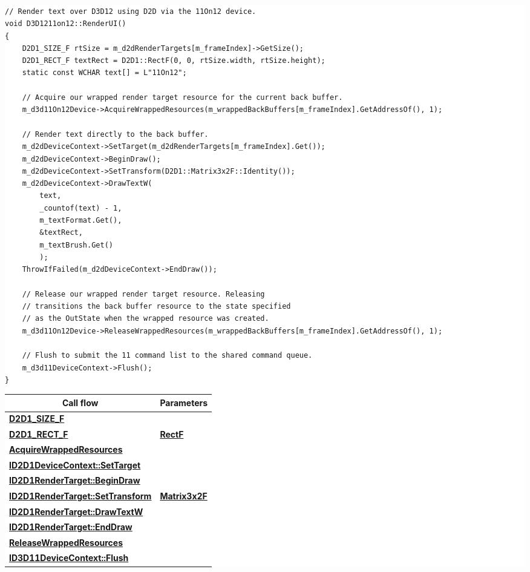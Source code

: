 ``` syntax
// Render text over D3D12 using D2D via the 11On12 device.
void D3D1211on12::RenderUI()
{
    D2D1_SIZE_F rtSize = m_d2dRenderTargets[m_frameIndex]->GetSize();
    D2D1_RECT_F textRect = D2D1::RectF(0, 0, rtSize.width, rtSize.height);
    static const WCHAR text[] = L"11On12";

    // Acquire our wrapped render target resource for the current back buffer.
    m_d3d11On12Device->AcquireWrappedResources(m_wrappedBackBuffers[m_frameIndex].GetAddressOf(), 1);

    // Render text directly to the back buffer.
    m_d2dDeviceContext->SetTarget(m_d2dRenderTargets[m_frameIndex].Get());
    m_d2dDeviceContext->BeginDraw();
    m_d2dDeviceContext->SetTransform(D2D1::Matrix3x2F::Identity());
    m_d2dDeviceContext->DrawTextW(
        text,
        _countof(text) - 1,
        m_textFormat.Get(),
        &textRect,
        m_textBrush.Get()
        );
    ThrowIfFailed(m_d2dDeviceContext->EndDraw());

    // Release our wrapped render target resource. Releasing 
    // transitions the back buffer resource to the state specified
    // as the OutState when the wrapped resource was created.
    m_d3d11On12Device->ReleaseWrappedResources(m_wrappedBackBuffers[m_frameIndex].GetAddressOf(), 1);

    // Flush to submit the 11 command list to the shared command queue.
    m_d3d11DeviceContext->Flush();
}
```



| Call flow                                                                                                                                                                                 | Parameters                            |
|-------------------------------------------------------------------------------------------------------------------------------------------------------------------------------------------|---------------------------------------|
| [**D2D1\_SIZE\_F**](/windows/desktop/Direct2D/d2d1-size-f)                                                                                                                                                 |                                       |
| [**D2D1\_RECT\_F**](/windows/desktop/Direct2D/d2d1-rect-f)                                                                                                                                                 | [**RectF**](/windows/desktop/api/d2d1helper/nf-d2d1helper-rectf)           |
| [**AcquireWrappedResources**](/windows/desktop/api/d3d11on12/nf-d3d11on12-id3d11on12device-acquirewrappedresources)                                                                                                               |                                       |
| [**ID2D1DeviceContext::SetTarget**](/windows/desktop/api/d2d1_1/nf-d2d1_1-id2d1devicecontext-settarget)                                                                                                                |                                       |
| [**ID2D1RenderTarget::BeginDraw**](/windows/desktop/api/d2d1/nf-d2d1-id2d1rendertarget-begindraw)                                                                                                                  |                                       |
| [**ID2D1RenderTarget::SetTransform**](/windows/desktop/Direct2D/id2d1rendertarget-settransform)                                                                                                            | [**Matrix3x2F**](/windows/desktop/api/d2d1helper/nl-d2d1helper-matrix3x2f) |
| [**ID2D1RenderTarget::DrawTextW**](/windows/desktop/api/d2d1/nf-d2d1-id2d1rendertarget-drawtext(constwchar_uint32_idwritetextformat_constd2d1_rect_f__id2d1brush_d2d1_draw_text_options_dwrite_measuring_mode)) |                                       |
| [**ID2D1RenderTarget::EndDraw**](/windows/desktop/api/d2d1/nf-d2d1-id2d1rendertarget-enddraw)                                                                                                                      |                                       |
| [**ReleaseWrappedResources**](/windows/desktop/api/d3d11on12/nf-d3d11on12-id3d11on12device-releasewrappedresources)                                                                                                               |                                       |
| [**ID3D11DeviceContext::Flush**](/windows/desktop/api/d3d11/nf-d3d11-id3d11devicecontext-flush)                                                                                                                    |                                       |
